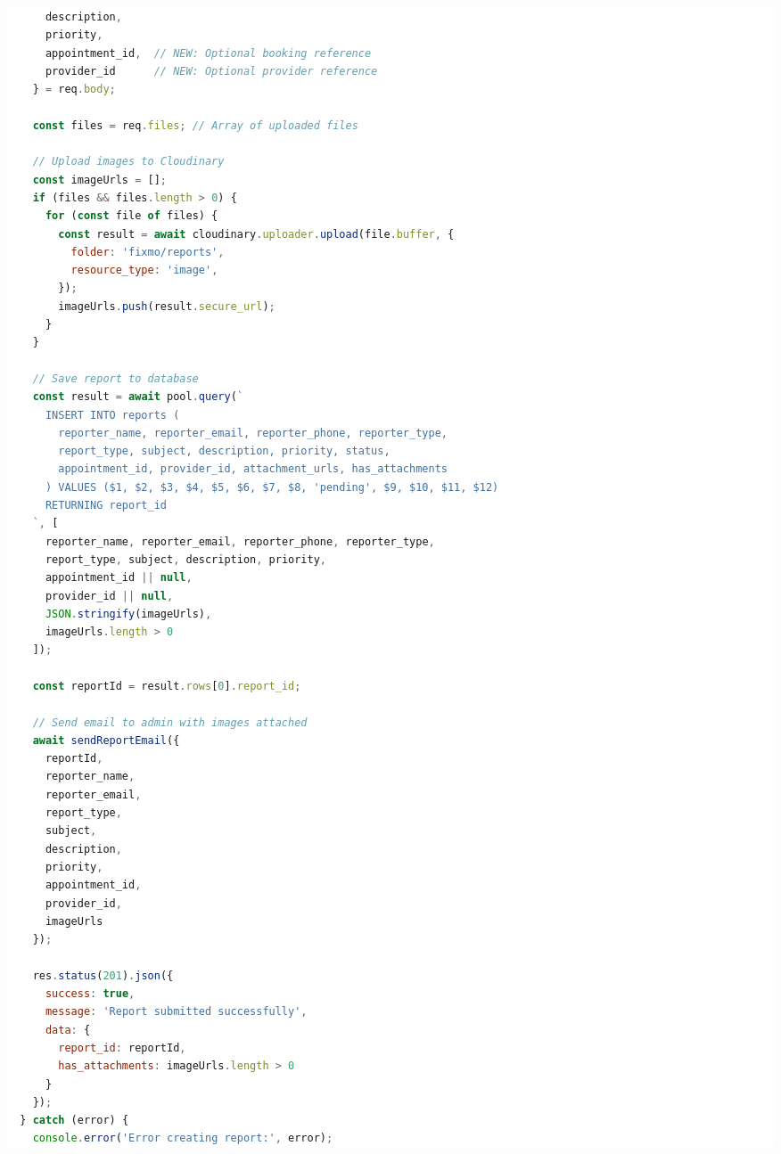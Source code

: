 ```javascript
      description,
      priority,
      appointment_id,  // NEW: Optional booking reference
      provider_id      // NEW: Optional provider reference
    } = req.body;

    const files = req.files; // Array of uploaded files

    // Upload images to Cloudinary
    const imageUrls = [];
    if (files && files.length > 0) {
      for (const file of files) {
        const result = await cloudinary.uploader.upload(file.buffer, {
          folder: 'fixmo/reports',
          resource_type: 'image',
        });
        imageUrls.push(result.secure_url);
      }
    }

    // Save report to database
    const result = await pool.query(`
      INSERT INTO reports (
        reporter_name, reporter_email, reporter_phone, reporter_type,
        report_type, subject, description, priority, status,
        appointment_id, provider_id, attachment_urls, has_attachments
      ) VALUES ($1, $2, $3, $4, $5, $6, $7, $8, 'pending', $9, $10, $11, $12)
      RETURNING report_id
    `, [
      reporter_name, reporter_email, reporter_phone, reporter_type,
      report_type, subject, description, priority,
      appointment_id || null,
      provider_id || null,
      JSON.stringify(imageUrls),
      imageUrls.length > 0
    ]);

    const reportId = result.rows[0].report_id;

    // Send email to admin with images attached
    await sendReportEmail({
      reportId,
      reporter_name,
      reporter_email,
      report_type,
      subject,
      description,
      priority,
      appointment_id,
      provider_id,
      imageUrls
    });

    res.status(201).json({
      success: true,
      message: 'Report submitted successfully',
      data: {
        report_id: reportId,
        has_attachments: imageUrls.length > 0
      }
    });
  } catch (error) {
    console.error('Error creating report:', error);
```